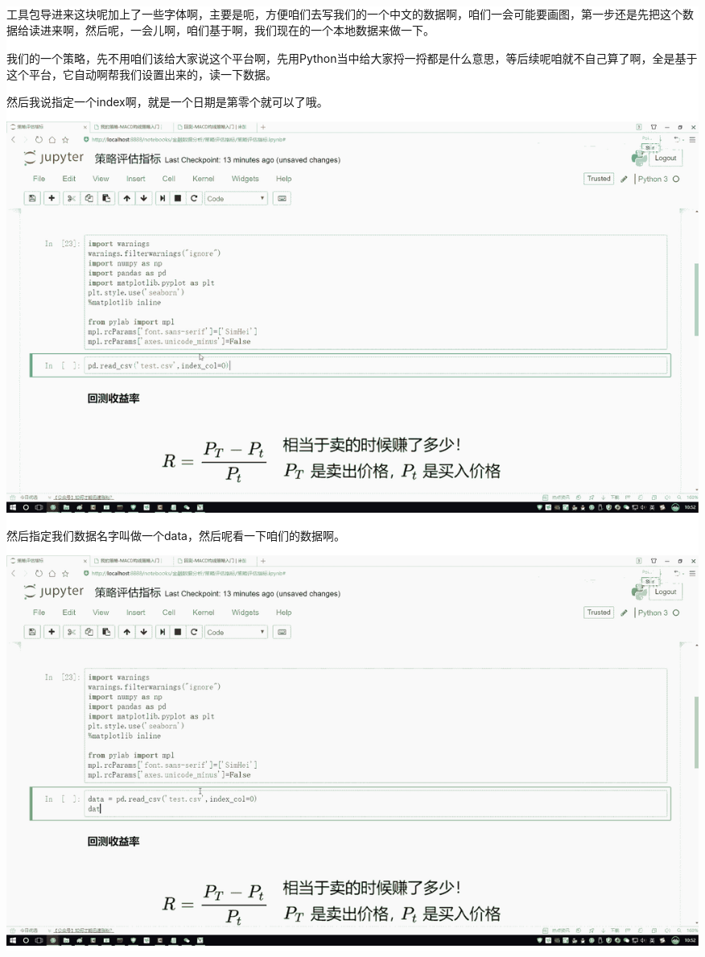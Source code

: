 工具包导进来这块呢加上了一些字体啊，主要是呃，方便咱们去写我们的一个中文的数据啊，咱们一会可能要画图，第一步还是先把这个数据给读进来啊，然后呢，一会儿啊，咱们基于啊，我们现在的一个本地数据来做一下。

我们的一个策略，先不用咱们该给大家说这个平台啊，先用Python当中给大家捋一捋都是什么意思，等后续呢咱就不自己算了啊，全是基于这个平台，它自动啊帮我们设置出来的，读一下数据。

然后我说指定一个index啊，就是一个日期是第零个就可以了哦。

![](img/8d154769d79f8d6e54e573bac7516333_11.png)

然后指定我们数据名字叫做一个data，然后呢看一下咱们的数据啊。

![](img/8d154769d79f8d6e54e573bac7516333_13.png)

